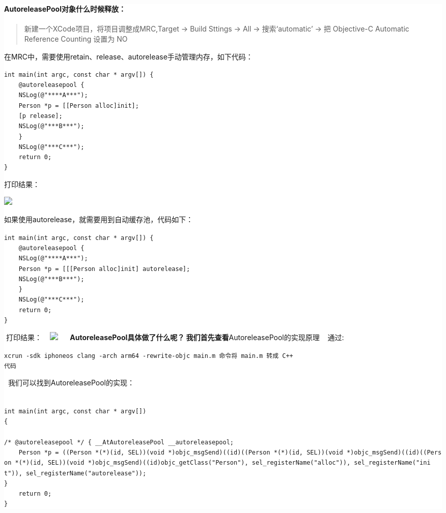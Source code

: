 #### AutoreleasePool对象什么时候释放：

> 新建一个XCode项目，将项目调整成MRC,Target -> Build Sttings -> All -> 搜索‘automatic’ -> 把 Objective-C Automatic Reference Counting 设置为 NO
> 
> 


在MRC中，需要使用retain、release、autorelease手动管理内存，如下代码：

```
int main(int argc, const char * argv[]) {
	@autoreleasepool {
	NSLog(@"****A***");
	Person *p = [[Person alloc]init];
	[p release];
	NSLog(@"***B***");
	}
	NSLog(@"***C***");
	return 0;
}
```

打印结果：

![](https://raw.githubusercontent.com/SunshineBrother/JHBlog/master/iOS%E7%9F%A5%E8%AF%86%E7%82%B9/iOS%E5%BA%95%E5%B1%82/%E5%86%85%E5%AD%98%E7%AE%A1%E7%90%86/AutoreleasePool.png)

如果使用autorelease，就需要用到自动缓存池，代码如下：

```
int main(int argc, const char * argv[]) {
	@autoreleasepool {
	NSLog(@"****A***");
	Person *p = [[[Person alloc]init] autorelease];
	NSLog(@"***B***");
	}
	NSLog(@"***C***");
	return 0;
}
```
 打印结果：
 
 ![](https://raw.githubusercontent.com/SunshineBrother/JHBlog/master/iOS%E7%9F%A5%E8%AF%86%E7%82%B9/iOS%E5%BA%95%E5%B1%82/%E5%86%85%E5%AD%98%E7%AE%A1%E7%90%86/AutoreleasePool1.png)
 
 
 **AutoreleasePool具体做了什么呢？ 我们首先查看**AutoreleasePool的实现原理
 
 通过:
 
``` 
xcrun -sdk iphoneos clang -arch arm64 -rewrite-objc main.m 命令将 main.m 转成 C++ 
代码
```
 
我们可以找到AutoreleasePool的实现：
  

```

int main(int argc, const char * argv[]) 
{

/* @autoreleasepool */ { __AtAutoreleasePool __autoreleasepool; 
	Person *p = ((Person *(*)(id, SEL))(void *)objc_msgSend)((id)((Person *(*)(id, SEL))(void *)objc_msgSend)((id)((Person *(*)(id, SEL))(void *)objc_msgSend)((id)objc_getClass("Person"), sel_registerName("alloc")), sel_registerName("init")), sel_registerName("autorelease"));
}
	return 0;
}

```